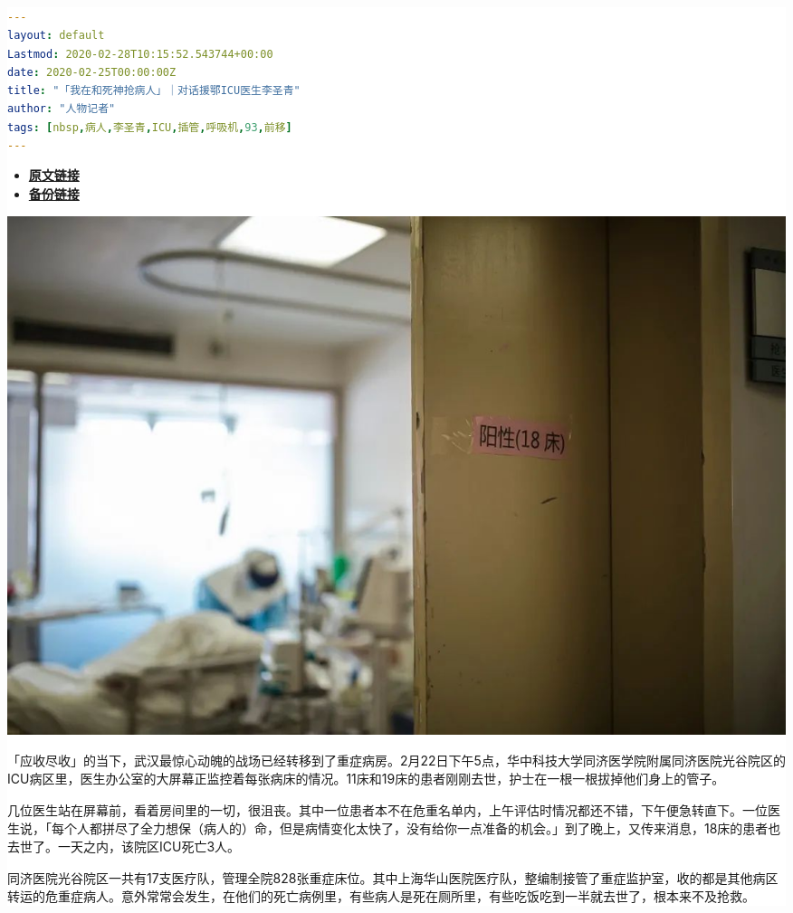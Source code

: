```yaml
---
layout: default
Lastmod: 2020-02-28T10:15:52.543744+00:00
date: 2020-02-25T00:00:00Z
title: "「我在和死神抢病人」｜对话援鄂ICU医生李圣青"
author: "人物记者"
tags: [nbsp,病人,李圣青,ICU,插管,呼吸机,93,前移]
---
```


* [**原文链接**](https://mp.weixin.qq.com/s/gL5-t3MbiH_PJfYve1HGFQ)
* [**备份链接**](http://archive.is/tW5yJ)


![](/images/post/0a03c5316cf2d5344d6f7e411253f981.jpg)

「应收尽收」的当下，武汉最惊心动魄的战场已经转移到了重症病房。2月22日下午5点，华中科技大学同济医学院附属同济医院光谷院区的ICU病区里，医生办公室的大屏幕正监控着每张病床的情况。11床和19床的患者刚刚去世，护士在一根一根拔掉他们身上的管子。

几位医生站在屏幕前，看着房间里的一切，很沮丧。其中一位患者本不在危重名单内，上午评估时情况都还不错，下午便急转直下。一位医生说，「每个人都拼尽了全力想保（病人的）命，但是病情变化太快了，没有给你一点准备的机会。」到了晚上，又传来消息，18床的患者也去世了。一天之内，该院区ICU死亡3人。

同济医院光谷院区一共有17支医疗队，管理全院828张重症床位。其中上海华山医院医疗队，整编制接管了重症监护室，收的都是其他病区转运的危重症病人。意外常常会发生，在他们的死亡病例里，有些病人是死在厕所里，有些吃饭吃到一半就去世了，根本来不及抢救。
